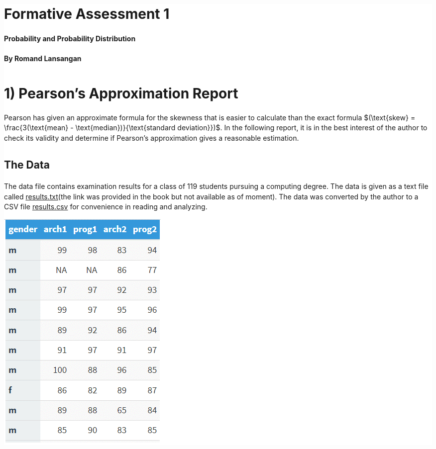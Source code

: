 Formative Assessment 1
================

#### Probability and Probability Distribution

#### By Romand Lansangan

# 1) Pearson’s Approximation Report

Pearson has given an approximate formula for the skewness that is easier
to calculate than the exact formula
$(\text{skew} = \frac{3(\text{mean} - \text{median})}{\text{standard deviation}})$.
In the following report, it is in the best interest of the author to
check its validity and determine if Pearson’s approximation gives a
reasonable estimation.

## The Data

The data file contains examination results for a class of 119 students
pursuing a computing degree. The data is given as a text file called
[results.txt](https://www.wiley.com/go/Horgan/probabilitywithr2e%20containing%20a%20results.txt)(the
link was provided in the book but not available as of moment). The data
was converted by the author to a CSV file
[results.csv](https://github.com/RomandRapido/APM1110/blob/main/FA1-Lansangan/results.csv)
for convenience in reading and analyzing.

![](https://github.com/RomandRapido/APM1110/blob/main/FA1-Lansangan/images/table1.png?raw=true)
